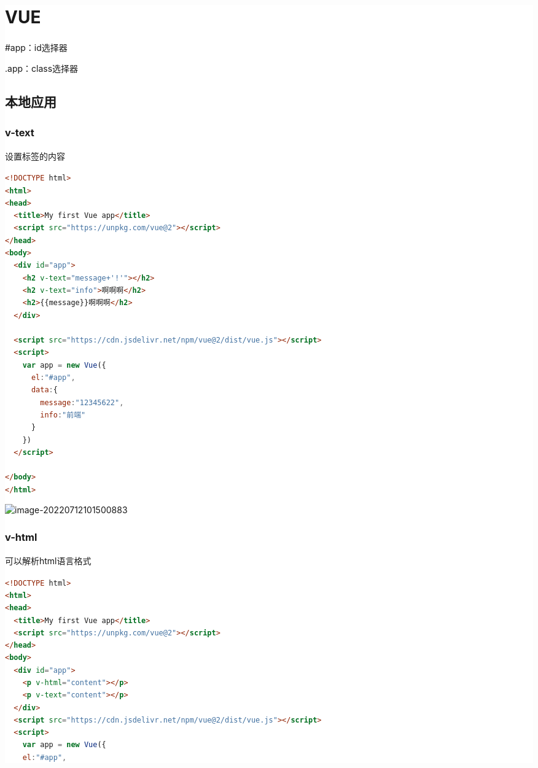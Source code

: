 # VUE

#app：id选择器

.app：class选择器



## 本地应用

### v-text

设置标签的内容

```html
<!DOCTYPE html>
<html>
<head>
  <title>My first Vue app</title>
  <script src="https://unpkg.com/vue@2"></script>
</head>
<body>
  <div id="app">
    <h2 v-text="message+'!'"></h2>
    <h2 v-text="info">啊啊啊</h2>
    <h2>{{message}}啊啊啊</h2>
  </div>

  <script src="https://cdn.jsdelivr.net/npm/vue@2/dist/vue.js"></script>
  <script>
    var app = new Vue({
      el:"#app",
      data:{
        message:"12345622",
        info:"前端"
      }
    })
  </script>

</body>
</html>
```

![image-20220712101500883](C:\Users\coshi\AppData\Roaming\Typora\typora-user-images\image-20220712101500883.png)

### v-html

可以解析html语言格式

```html
<!DOCTYPE html>
<html>
<head>
  <title>My first Vue app</title>
  <script src="https://unpkg.com/vue@2"></script>
</head>
<body>
  <div id="app">
    <p v-html="content"></p>
    <p v-text="content"></p>
  </div>
  <script src="https://cdn.jsdelivr.net/npm/vue@2/dist/vue.js"></script>
  <script>
    var app = new Vue({
    el:"#app",
```